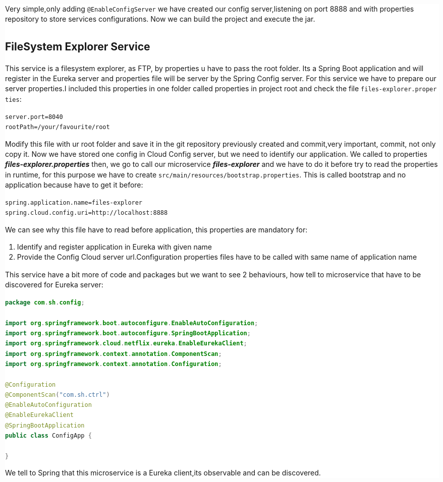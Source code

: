 Very simple,only adding `@EnableConfigServer` we have created our config server,listening on port 8888 and with properties repository to store services configurations.
Now we can build the project and execute the jar.

## FileSystem Explorer Service

This service is a filesystem explorer, as FTP, by properties u have to pass the root folder.
Its a Spring Boot application and will register in the Eureka server and properties file will be server by the Spring Config server.
For this service we have to prepare our server properties.I included this properties in one folder called properties in project root and check the file `files-explorer.properties`:

```properties
server.port=8040
rootPath=/your/favourite/root
```
Modify this file with ur root folder and save it in the git repository previously created and commit,very important, commit, not only copy it.
Now we have stored one config in Cloud Config server, but we need to identify our application.
We called to properties ***files-explorer.properties*** then, we go to call our microservice ***files-explorer*** and we have to do it before try to read the properties in runtime, for this purpose we have to create `src/main/resources/bootstrap.properties`. This is called bootstrap and no application because have to get it before:

```properties
spring.application.name=files-explorer
spring.cloud.config.uri=http://localhost:8888
```


We can see why this file have to read before application, this properties are mandatory for:

1. Identify and register application in Eureka with given name
2. Provide the Config Cloud server url.Configuration properties files have to be called with same name of application name

This service have a bit more of code and packages but we want to see 2 behaviours, how tell to microservice that have to be discovered for Eureka server:

```java
package com.sh.config;

import org.springframework.boot.autoconfigure.EnableAutoConfiguration;
import org.springframework.boot.autoconfigure.SpringBootApplication;
import org.springframework.cloud.netflix.eureka.EnableEurekaClient;
import org.springframework.context.annotation.ComponentScan;
import org.springframework.context.annotation.Configuration;

@Configuration
@ComponentScan("com.sh.ctrl")
@EnableAutoConfiguration
@EnableEurekaClient
@SpringBootApplication
public class ConfigApp {
		
}

```
We tell to Spring that this microservice is a Eureka client,its observable and can be discovered.
